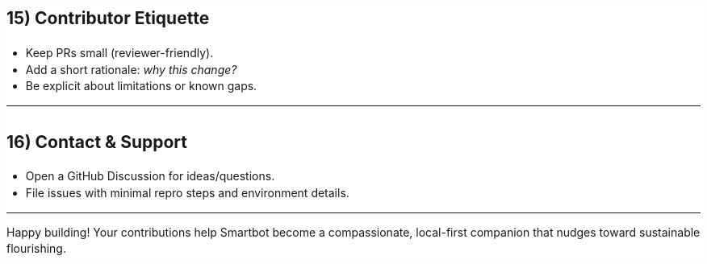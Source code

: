 
## 15) Contributor Etiquette
- Keep PRs small (reviewer-friendly).
- Add a short rationale: *why this change?*
- Be explicit about limitations or known gaps.

---

## 16) Contact & Support
- Open a GitHub Discussion for ideas/questions.
- File issues with minimal repro steps and environment details.

---

Happy building! Your contributions help Smartbot become a compassionate, local-first companion that nudges toward sustainable flourishing.

